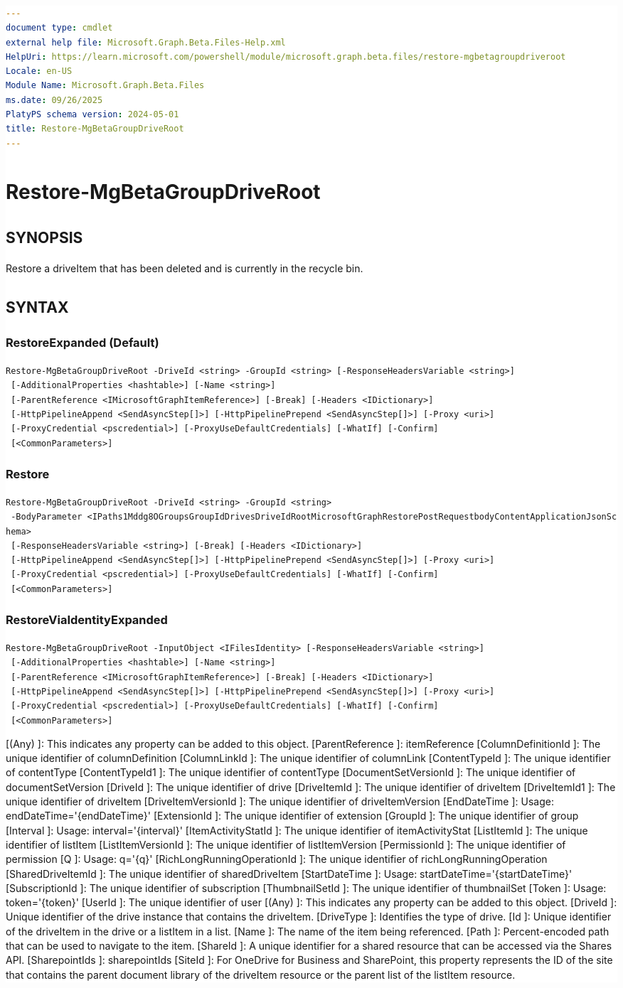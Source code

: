 ```yaml
---
document type: cmdlet
external help file: Microsoft.Graph.Beta.Files-Help.xml
HelpUri: https://learn.microsoft.com/powershell/module/microsoft.graph.beta.files/restore-mgbetagroupdriveroot
Locale: en-US
Module Name: Microsoft.Graph.Beta.Files
ms.date: 09/26/2025
PlatyPS schema version: 2024-05-01
title: Restore-MgBetaGroupDriveRoot
---
```


# Restore-MgBetaGroupDriveRoot

## SYNOPSIS

Restore a driveItem that has been deleted and is currently in the recycle bin.

## SYNTAX

### RestoreExpanded (Default)

```
Restore-MgBetaGroupDriveRoot -DriveId <string> -GroupId <string> [-ResponseHeadersVariable <string>]
 [-AdditionalProperties <hashtable>] [-Name <string>]
 [-ParentReference <IMicrosoftGraphItemReference>] [-Break] [-Headers <IDictionary>]
 [-HttpPipelineAppend <SendAsyncStep[]>] [-HttpPipelinePrepend <SendAsyncStep[]>] [-Proxy <uri>]
 [-ProxyCredential <pscredential>] [-ProxyUseDefaultCredentials] [-WhatIf] [-Confirm]
 [<CommonParameters>]
```

### Restore

```
Restore-MgBetaGroupDriveRoot -DriveId <string> -GroupId <string>
 -BodyParameter <IPaths1Mddg8OGroupsGroupIdDrivesDriveIdRootMicrosoftGraphRestorePostRequestbodyContentApplicationJsonSchema>
 [-ResponseHeadersVariable <string>] [-Break] [-Headers <IDictionary>]
 [-HttpPipelineAppend <SendAsyncStep[]>] [-HttpPipelinePrepend <SendAsyncStep[]>] [-Proxy <uri>]
 [-ProxyCredential <pscredential>] [-ProxyUseDefaultCredentials] [-WhatIf] [-Confirm]
 [<CommonParameters>]
```

### RestoreViaIdentityExpanded

```
Restore-MgBetaGroupDriveRoot -InputObject <IFilesIdentity> [-ResponseHeadersVariable <string>]
 [-AdditionalProperties <hashtable>] [-Name <string>]
 [-ParentReference <IMicrosoftGraphItemReference>] [-Break] [-Headers <IDictionary>]
 [-HttpPipelineAppend <SendAsyncStep[]>] [-HttpPipelinePrepend <SendAsyncStep[]>] [-Proxy <uri>]
 [-ProxyCredential <pscredential>] [-ProxyUseDefaultCredentials] [-WhatIf] [-Confirm]
 [<CommonParameters>]
```


  [(Any) <Object>]: This indicates any property can be added to this object.
  [ParentReference <IMicrosoftGraphItemReference>]: itemReference
  [ColumnDefinitionId <String>]: The unique identifier of columnDefinition
  [ColumnLinkId <String>]: The unique identifier of columnLink
  [ContentTypeId <String>]: The unique identifier of contentType
  [ContentTypeId1 <String>]: The unique identifier of contentType
  [DocumentSetVersionId <String>]: The unique identifier of documentSetVersion
  [DriveId <String>]: The unique identifier of drive
  [DriveItemId <String>]: The unique identifier of driveItem
  [DriveItemId1 <String>]: The unique identifier of driveItem
  [DriveItemVersionId <String>]: The unique identifier of driveItemVersion
  [EndDateTime <String>]: Usage: endDateTime='{endDateTime}'
  [ExtensionId <String>]: The unique identifier of extension
  [GroupId <String>]: The unique identifier of group
  [Interval <String>]: Usage: interval='{interval}'
  [ItemActivityStatId <String>]: The unique identifier of itemActivityStat
  [ListItemId <String>]: The unique identifier of listItem
  [ListItemVersionId <String>]: The unique identifier of listItemVersion
  [PermissionId <String>]: The unique identifier of permission
  [Q <String>]: Usage: q='{q}'
  [RichLongRunningOperationId <String>]: The unique identifier of richLongRunningOperation
  [SharedDriveItemId <String>]: The unique identifier of sharedDriveItem
  [StartDateTime <String>]: Usage: startDateTime='{startDateTime}'
  [SubscriptionId <String>]: The unique identifier of subscription
  [ThumbnailSetId <String>]: The unique identifier of thumbnailSet
  [Token <String>]: Usage: token='{token}'
  [UserId <String>]: The unique identifier of user
  [(Any) <Object>]: This indicates any property can be added to this object.
  [DriveId <String>]: Unique identifier of the drive instance that contains the driveItem.
  [DriveType <String>]: Identifies the type of drive.
  [Id <String>]: Unique identifier of the driveItem in the drive or a listItem in a list.
  [Name <String>]: The name of the item being referenced.
  [Path <String>]: Percent-encoded path that can be used to navigate to the item.
  [ShareId <String>]: A unique identifier for a shared resource that can be accessed via the Shares API.
  [SharepointIds <IMicrosoftGraphSharepointIds>]: sharepointIds
  [SiteId <String>]: For OneDrive for Business and SharePoint, this property represents the ID of the site that contains the parent document library of the driveItem resource or the parent list of the listItem resource.